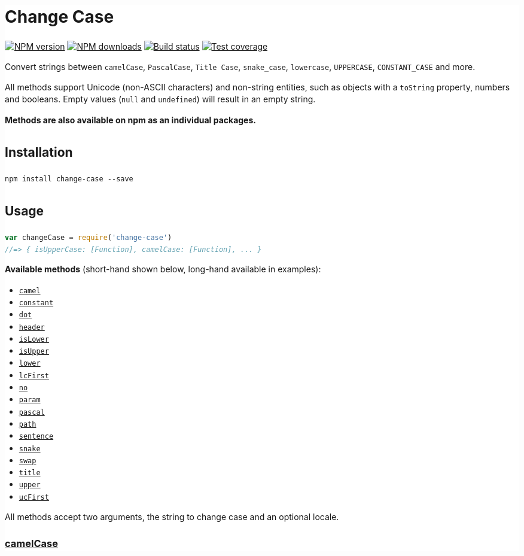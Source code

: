 # Change Case

[![NPM version][npm-image]][npm-url]
[![NPM downloads][downloads-image]][downloads-url]
[![Build status][travis-image]][travis-url]
[![Test coverage][coveralls-image]][coveralls-url]

Convert strings between `camelCase`, `PascalCase`, `Title Case`, `snake_case`, `lowercase`, `UPPERCASE`, `CONSTANT_CASE` and more.

All methods support Unicode (non-ASCII characters) and non-string entities, such as objects with a `toString` property, numbers and booleans. Empty values (`null` and `undefined`) will result in an empty string.

**Methods are also available on npm as an individual packages.**

## Installation

```
npm install change-case --save
```

## Usage

```js
var changeCase = require('change-case')
//=> { isUpperCase: [Function], camelCase: [Function], ... }
```

**Available methods** (short-hand shown below, long-hand available in examples):

* [`camel`](#camelcase)
* [`constant`](#constantcase)
* [`dot`](#dotcase)
* [`header`](#headercase)
* [`isLower`](#islowercase)
* [`isUpper`](#isuppercase)
* [`lower`](#lowercase)
* [`lcFirst`](#lowercasefirst)
* [`no`](#nocase)
* [`param`](#paramcase)
* [`pascal`](#pascalcase)
* [`path`](#pathcase)
* [`sentence`](#sentencecase)
* [`snake`](#snakecase)
* [`swap`](#swapcase)
* [`title`](#titlecase)
* [`upper`](#uppercase)
* [`ucFirst`](#uppercasefirst)

All methods accept two arguments, the string to change case and an optional locale.

### [camelCase](https://github.com/blakeembrey/camel-case)


[npm-image]: https://img.shields.io/npm/v/change-case.svg?style=flat
[npm-url]: https://npmjs.org/package/change-case
[downloads-image]: https://img.shields.io/npm/dm/change-case.svg?style=flat
[downloads-url]: https://npmjs.org/package/change-case
[travis-image]: https://img.shields.io/travis/blakeembrey/change-case.svg?style=flat
[travis-url]: https://travis-ci.org/blakeembrey/change-case
[coveralls-image]: https://img.shields.io/coveralls/blakeembrey/change-case.svg?style=flat
[coveralls-url]: https://coveralls.io/r/blakeembrey/change-case?branch=master